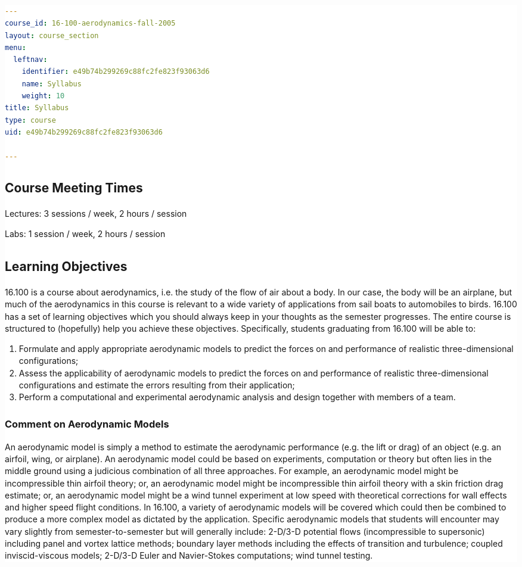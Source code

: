 ```yaml
---
course_id: 16-100-aerodynamics-fall-2005
layout: course_section
menu:
  leftnav:
    identifier: e49b74b299269c88fc2fe823f93063d6
    name: Syllabus
    weight: 10
title: Syllabus
type: course
uid: e49b74b299269c88fc2fe823f93063d6

---
```


Course Meeting Times
--------------------

Lectures: 3 sessions / week, 2 hours / session

Labs: 1 session / week, 2 hours / session

Learning Objectives
-------------------

16.100 is a course about aerodynamics, i.e. the study of the flow of air about a body. In our case, the body will be an airplane, but much of the aerodynamics in this course is relevant to a wide variety of applications from sail boats to automobiles to birds. 16.100 has a set of learning objectives which you should always keep in your thoughts as the semester progresses. The entire course is structured to (hopefully) help you achieve these objectives. Specifically, students graduating from 16.100 will be able to:

1.  Formulate and apply appropriate aerodynamic models to predict the forces on and performance of realistic three-dimensional configurations;
2.  Assess the applicability of aerodynamic models to predict the forces on and performance of realistic three-dimensional configurations and estimate the errors resulting from their application;
3.  Perform a computational and experimental aerodynamic analysis and design together with members of a team.

### Comment on Aerodynamic Models

An aerodynamic model is simply a method to estimate the aerodynamic performance (e.g. the lift or drag) of an object (e.g. an airfoil, wing, or airplane). An aerodynamic model could be based on experiments, computation or theory but often lies in the middle ground using a judicious combination of all three approaches. For example, an aerodynamic model might be incompressible thin airfoil theory; or, an aerodynamic model might be incompressible thin airfoil theory with a skin friction drag estimate; or, an aerodynamic model might be a wind tunnel experiment at low speed with theoretical corrections for wall effects and higher speed flight conditions. In 16.100, a variety of aerodynamic models will be covered which could then be combined to produce a more complex model as dictated by the application. Specific aerodynamic models that students will encounter may vary slightly from semester-to-semester but will generally include: 2-D/3-D potential flows (incompressible to supersonic) including panel and vortex lattice methods; boundary layer methods including the effects of transition and turbulence; coupled inviscid-viscous models; 2-D/3-D Euler and Navier-Stokes computations; wind tunnel testing.
